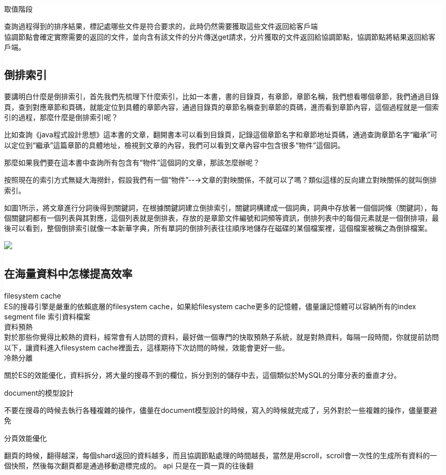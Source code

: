 取值階段

查詢過程得到的排序結果，標記處哪些文件是符合要求的，此時仍然需要獲取這些文件返回給客戶端  
 協調節點會確定實際需要的返回的文件，並向含有該文件的分片傳送get請求，分片獲取的文件返回給協調節點，協調節點將結果返回給客戶端。

## 倒排索引 <a id="outline__7"></a>

要講明白什麼是倒排索引，首先我們先梳理下什麼索引，比如一本書，書的目錄頁，有章節，章節名稱，我們想看哪個章節，我們通過目錄頁，查到對應章節和頁碼，就能定位到具體的章節內容，通過目錄頁的章節名稱查到章節的頁碼，進而看到章節內容，這個過程就是一個索引的過程，那麼什麼是倒排索引呢？

比如查詢《java程式設計思想》這本書的文章，翻開書本可以看到目錄頁，記錄這個章節名字和章節地址頁碼，通過查詢章節名字“繼承”可以定位到“繼承”這篇章節的具體地址，檢視到文章的內容，我們可以看到文章內容中包含很多“物件”這個詞。

那麼如果我們要在這本書中查詢所有包含有“物件”這個詞的文章，那該怎麼辦呢？

按照現在的索引方式無疑大海撈針，假設我們有一個“物件”--→文章的對映關係，不就可以了嗎？類似這樣的反向建立對映關係的就叫倒排索引。

如圖1所示，將文章進行分詞後得到關鍵詞，在根據關鍵詞建立倒排索引，關鍵詞構建成一個詞典，詞典中存放著一個個詞條（關鍵詞），每個關鍵詞都有一個列表與其對應，這個列表就是倒排表，存放的是章節文件編號和詞頻等資訊，倒排列表中的每個元素就是一個倒排項，最後可以看到，整個倒排索引就像一本新華字典，所有單詞的倒排列表往往順序地儲存在磁碟的某個檔案裡，這個檔案被稱之為倒排檔案。

![](https://static001.geekbang.org/infoq/bb/bbbc78e45f794b4e51d68fae680c6c97.webp)

## 在海量資料中怎樣提高效率 <a id="outline__8"></a>

filesystem cache  
 ES的搜尋引擎是嚴重的依賴底層的filesystem cache，如果給filesystem cache更多的記憶體，儘量讓記憶體可以容納所有的index segment file 索引資料檔案  
 資料預熱  
 對於那些你覺得比較熱的資料，經常會有人訪問的資料，最好做一個專門的快取預熱子系統，就是對熱資料，每隔一段時間，你就提前訪問以下，讓資料進入filesystem cache裡面去，這樣期待下次訪問的時候，效能會更好一些。  
 冷熱分離

關於ES的效能優化，資料拆分，將大量的搜尋不到的欄位，拆分到別的儲存中去，這個類似於MySQL的分庫分表的垂直才分。

document的模型設計

不要在搜尋的時候去執行各種複雜的操作，儘量在document模型設計的時候，寫入的時候就完成了，另外對於一些複雜的操作，儘量要避免

分頁效能優化

翻頁的時候，翻得越深，每個shard返回的資料越多，而且協調節點處理的時間越長，當然是用scroll，scroll會一次性的生成所有資料的一個快照，然後每次翻頁都是通過移動遊標完成的。 api 只是在一頁一頁的往後翻

